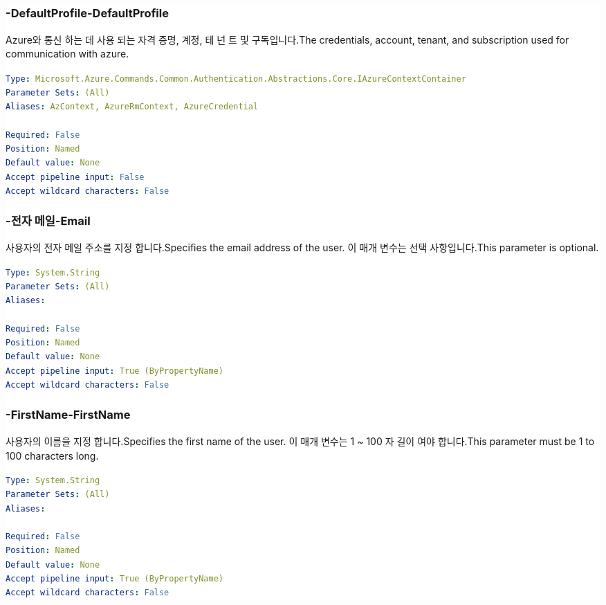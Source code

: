 ### <span data-ttu-id="9ae58-117">-DefaultProfile</span><span class="sxs-lookup"><span data-stu-id="9ae58-117">-DefaultProfile</span></span>
<span data-ttu-id="9ae58-118">Azure와 통신 하는 데 사용 되는 자격 증명, 계정, 테 넌 트 및 구독입니다.</span><span class="sxs-lookup"><span data-stu-id="9ae58-118">The credentials, account, tenant, and subscription used for communication with azure.</span></span>

```yaml
Type: Microsoft.Azure.Commands.Common.Authentication.Abstractions.Core.IAzureContextContainer
Parameter Sets: (All)
Aliases: AzContext, AzureRmContext, AzureCredential

Required: False
Position: Named
Default value: None
Accept pipeline input: False
Accept wildcard characters: False
```

### <span data-ttu-id="9ae58-119">-전자 메일</span><span class="sxs-lookup"><span data-stu-id="9ae58-119">-Email</span></span>
<span data-ttu-id="9ae58-120">사용자의 전자 메일 주소를 지정 합니다.</span><span class="sxs-lookup"><span data-stu-id="9ae58-120">Specifies the email address of the user.</span></span>
<span data-ttu-id="9ae58-121">이 매개 변수는 선택 사항입니다.</span><span class="sxs-lookup"><span data-stu-id="9ae58-121">This parameter is optional.</span></span>

```yaml
Type: System.String
Parameter Sets: (All)
Aliases:

Required: False
Position: Named
Default value: None
Accept pipeline input: True (ByPropertyName)
Accept wildcard characters: False
```

### <span data-ttu-id="9ae58-122">-FirstName</span><span class="sxs-lookup"><span data-stu-id="9ae58-122">-FirstName</span></span>
<span data-ttu-id="9ae58-123">사용자의 이름을 지정 합니다.</span><span class="sxs-lookup"><span data-stu-id="9ae58-123">Specifies the first name of the user.</span></span>
<span data-ttu-id="9ae58-124">이 매개 변수는 1 ~ 100 자 길이 여야 합니다.</span><span class="sxs-lookup"><span data-stu-id="9ae58-124">This parameter must be 1 to 100 characters long.</span></span>

```yaml
Type: System.String
Parameter Sets: (All)
Aliases:

Required: False
Position: Named
Default value: None
Accept pipeline input: True (ByPropertyName)
Accept wildcard characters: False
```
